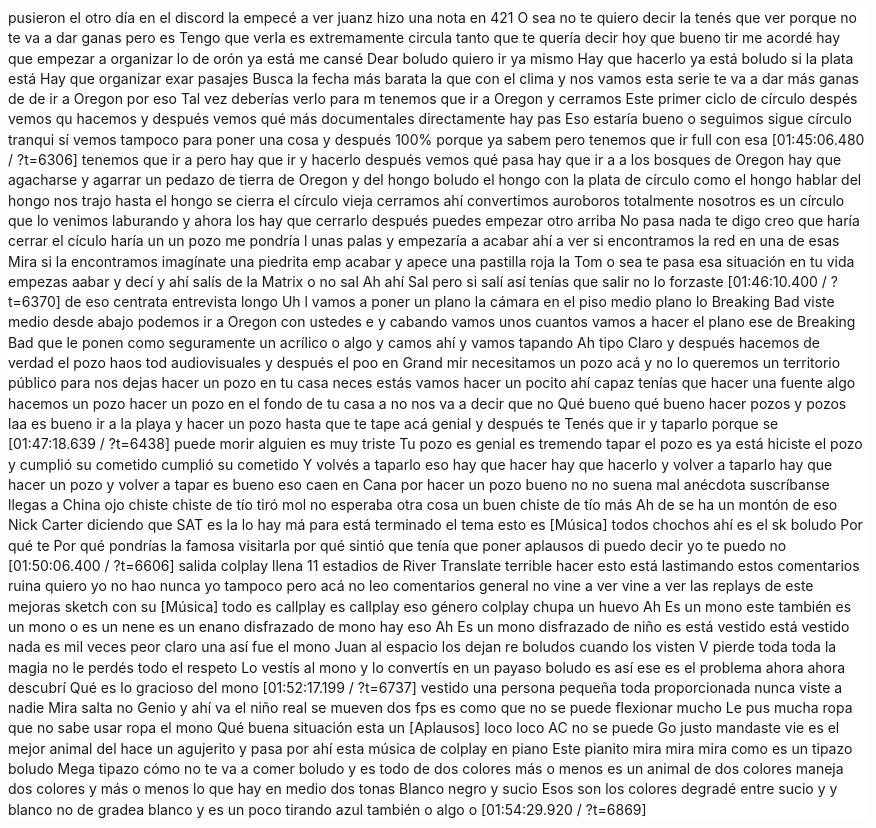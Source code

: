 pusieron el otro día en el discord la empecé a ver juanz hizo una nota en 421 O sea no te quiero decir la tenés que ver porque no te va a dar ganas pero es Tengo que verla es extremamente circula tanto que te quería decir hoy que bueno tir me acordé hay que empezar a organizar lo de orón ya está me cansé Dear boludo quiero ir ya mismo Hay que hacerlo ya está boludo si la plata está Hay que organizar exar pasajes Busca la fecha más barata la que con el clima y nos vamos esta serie te va a dar más ganas de de ir a Oregon por eso Tal vez deberías verlo para m tenemos que ir a Oregon y cerramos Este primer ciclo de círculo despés vemos qu hacemos y después vemos qué más documentales directamente hay pas Eso estaría bueno o seguimos sigue círculo tranqui sí vemos tampoco para poner una cosa y después 100% porque ya sabem pero tenemos que ir full con esa 
[01:45:06.480 / ?t=6306]
tenemos que ir a pero hay que ir y hacerlo después vemos qué pasa hay que ir a a los bosques de Oregon hay que agacharse y agarrar un pedazo de tierra de Oregon y del hongo boludo el hongo con la plata de círculo como el hongo hablar del hongo nos trajo hasta el hongo se cierra el círculo vieja cerramos ahí convertimos auroboros totalmente nosotros es un círculo que lo venimos laburando y ahora los hay que cerrarlo después puedes empezar otro arriba No pasa nada te digo creo que haría cerrar el cículo haría un un pozo me pondría l unas palas y empezaría a acabar ahí a ver si encontramos la red en una de esas Mira si la encontramos imagínate una piedrita emp acabar y apece una pastilla roja la Tom o sea te pasa esa situación en tu vida empezas aabar y decí y ahí salís de la Matrix o no sal Ah ahí Sal pero si salí así tenías que salir no lo forzaste 
[01:46:10.400 / ?t=6370]
de eso centrata entrevista longo Uh l vamos a poner un plano la cámara en el piso medio plano lo Breaking Bad viste medio desde abajo podemos ir a Oregon con ustedes e y cabando vamos unos cuantos vamos a hacer el plano ese de Breaking Bad que le ponen como seguramente un acrílico o algo y camos ahí y vamos tapando Ah tipo Claro y después hacemos de verdad el pozo haos tod audiovisuales y después el poo en Grand mir necesitamos un pozo acá y no lo queremos un territorio público para nos dejas hacer un pozo en tu casa neces estás vamos hacer un pocito ahí capaz tenías que hacer una fuente algo hacemos un pozo hacer un pozo en el fondo de tu casa a no nos va a decir que no Qué bueno qué bueno hacer pozos y pozos laa es bueno ir a la playa y hacer un pozo hasta que te tape acá genial y después te Tenés que ir y taparlo porque se 
[01:47:18.639 / ?t=6438]
puede morir alguien es muy triste Tu pozo es genial es tremendo tapar el pozo es ya está hiciste el pozo y cumplió su cometido cumplió su cometido Y volvés a taparlo eso hay que hacer hay que hacerlo y volver a taparlo hay que hacer un pozo y volver a tapar es bueno eso caen en Cana por hacer un pozo bueno no no suena mal anécdota suscríbanse llegas a China ojo chiste chiste de tío tiró mol no esperaba otra cosa un buen chiste de tío más Ah de se ha un montón de eso Nick Carter diciendo que SAT es la lo hay má para está terminado el tema esto es [Música] todos chochos ahí es el sk boludo Por qué te Por qué pondrías la famosa visitarla por qué sintió que tenía que poner aplausos di puedo decir yo te puedo no 
[01:50:06.400 / ?t=6606]
salida colplay llena 11 estadios de River Translate terrible hacer esto está lastimando estos comentarios ruina quiero yo no hao nunca yo tampoco pero acá no leo comentarios general no vine a ver vine a ver las replays de este mejoras sketch con su [Música] todo es callplay es callplay eso género colplay chupa un huevo Ah Es un mono este también es un mono o es un nene es un enano disfrazado de mono hay eso Ah Es un mono disfrazado de niño es está vestido está vestido nada es mil veces peor claro una así fue el mono Juan al espacio los dejan re boludos cuando los visten V pierde toda toda la magia no le perdés todo el respeto Lo vestís al mono y lo convertís en un payaso boludo es así ese es el problema ahora ahora descubrí Qué es lo gracioso del mono 
[01:52:17.199 / ?t=6737]
vestido una persona pequeña toda proporcionada nunca viste a nadie Mira salta no Genio y ahí va el niño real se mueven dos fps es como que no se puede flexionar mucho Le pus mucha ropa que no sabe usar ropa el mono Qué buena situación esta un [Aplausos] loco loco AC no se puede Go justo mandaste vie es el mejor animal del hace un agujerito y pasa por ahí esta música de colplay en piano Este pianito mira mira mira como es un tipazo boludo Mega tipazo cómo no te va a comer boludo y es todo de dos colores más o menos es un animal de dos colores maneja dos colores y más o menos lo que hay en medio dos tonas Blanco negro y sucio Esos son los colores degradé entre sucio y y blanco no de gradea blanco y es un poco tirando azul también o algo o 
[01:54:29.920 / ?t=6869]